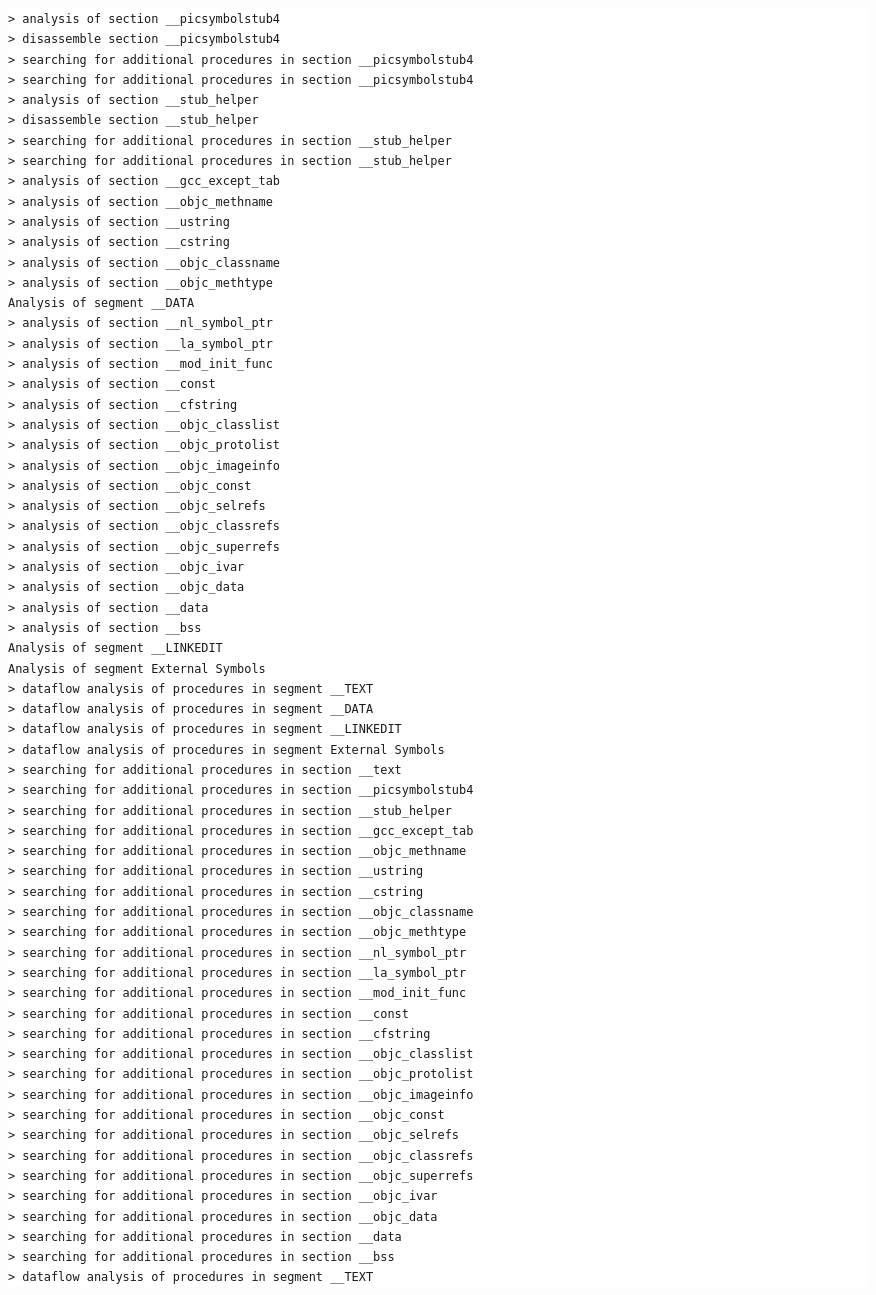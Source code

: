 ```
> analysis of section __picsymbolstub4
> disassemble section __picsymbolstub4
> searching for additional procedures in section __picsymbolstub4
> searching for additional procedures in section __picsymbolstub4
> analysis of section __stub_helper
> disassemble section __stub_helper
> searching for additional procedures in section __stub_helper
> searching for additional procedures in section __stub_helper
> analysis of section __gcc_except_tab
> analysis of section __objc_methname
> analysis of section __ustring
> analysis of section __cstring
> analysis of section __objc_classname
> analysis of section __objc_methtype
Analysis of segment __DATA
> analysis of section __nl_symbol_ptr
> analysis of section __la_symbol_ptr
> analysis of section __mod_init_func
> analysis of section __const
> analysis of section __cfstring
> analysis of section __objc_classlist
> analysis of section __objc_protolist
> analysis of section __objc_imageinfo
> analysis of section __objc_const
> analysis of section __objc_selrefs
> analysis of section __objc_classrefs
> analysis of section __objc_superrefs
> analysis of section __objc_ivar
> analysis of section __objc_data
> analysis of section __data
> analysis of section __bss
Analysis of segment __LINKEDIT
Analysis of segment External Symbols
> dataflow analysis of procedures in segment __TEXT
> dataflow analysis of procedures in segment __DATA
> dataflow analysis of procedures in segment __LINKEDIT
> dataflow analysis of procedures in segment External Symbols
> searching for additional procedures in section __text
> searching for additional procedures in section __picsymbolstub4
> searching for additional procedures in section __stub_helper
> searching for additional procedures in section __gcc_except_tab
> searching for additional procedures in section __objc_methname
> searching for additional procedures in section __ustring
> searching for additional procedures in section __cstring
> searching for additional procedures in section __objc_classname
> searching for additional procedures in section __objc_methtype
> searching for additional procedures in section __nl_symbol_ptr
> searching for additional procedures in section __la_symbol_ptr
> searching for additional procedures in section __mod_init_func
> searching for additional procedures in section __const
> searching for additional procedures in section __cfstring
> searching for additional procedures in section __objc_classlist
> searching for additional procedures in section __objc_protolist
> searching for additional procedures in section __objc_imageinfo
> searching for additional procedures in section __objc_const
> searching for additional procedures in section __objc_selrefs
> searching for additional procedures in section __objc_classrefs
> searching for additional procedures in section __objc_superrefs
> searching for additional procedures in section __objc_ivar
> searching for additional procedures in section __objc_data
> searching for additional procedures in section __data
> searching for additional procedures in section __bss
> dataflow analysis of procedures in segment __TEXT
```
